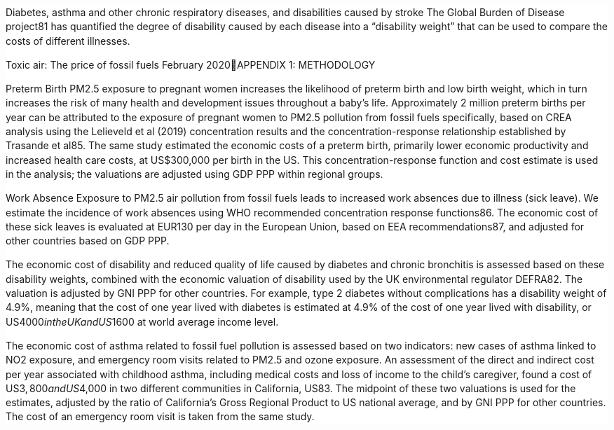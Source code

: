 Diabetes, asthma and other chronic respiratory
diseases, and disabilities caused by stroke
The Global Burden of Disease project81 has quantified
the degree of disability caused by each disease into a
“disability weight” that can be used to compare the
costs of different illnesses.

Toxic air: The price of fossil fuels February 2020APPENDIX 1:
METHODOLOGY

Preterm Birth
PM2.5 exposure to pregnant women increases the
likelihood of preterm birth and low birth weight,
which in turn increases the risk of many health and
development issues throughout a baby’s life.
Approximately 2 million preterm births per year can
be attributed to the exposure of pregnant women to
PM2.5 pollution from fossil fuels specifically, based on
CREA analysis using the Lelieveld et al (2019)
concentration results and the concentration-response
relationship established by Trasande et al85. The same
study estimated the economic costs of a preterm
birth, primarily lower economic productivity and
increased health care costs, at US$300,000 per birth
in the US. This concentration-response function and
cost estimate is used in the analysis; the valuations
are adjusted using GDP PPP within regional groups.

Work Absence
Exposure to PM2.5 air pollution from fossil fuels leads
to increased work absences due to illness (sick
leave). We estimate the incidence of work absences
using WHO recommended concentration response
functions86. The economic cost of these sick leaves is
evaluated at EUR130 per day in the European Union,
based on EEA recommendations87, and adjusted for
other countries based on GDP PPP.

The economic cost of disability and reduced quality
of life caused by diabetes and chronic bronchitis is
assessed based on these disability weights,
combined with the economic valuation of disability
used by the UK environmental regulator DEFRA82.
The valuation is adjusted by GNI PPP for other
countries. For example, type 2 diabetes without
complications has a disability weight of 4.9%,
meaning that the cost of one year lived with diabetes
is estimated at 4.9% of the cost of one year lived with
disability, or US$4000 in the UK and US$1600 at
world average income level.

The economic cost of asthma related to fossil fuel
pollution is assessed based on two indicators: new
cases of asthma linked to NO2 exposure, and
emergency room visits related to PM2.5 and ozone
exposure. An assessment of the direct and indirect
cost per year associated with childhood asthma,
including medical costs and loss of income to the
child’s caregiver, found a cost of US$3,800 and
US$4,000 in two different communities in California,
US83. The midpoint of these two valuations is used for
the estimates, adjusted by the ratio of California’s
Gross Regional Product to US national average, and
by GNI PPP for other countries. The cost of an
emergency room visit is taken from the same study.

